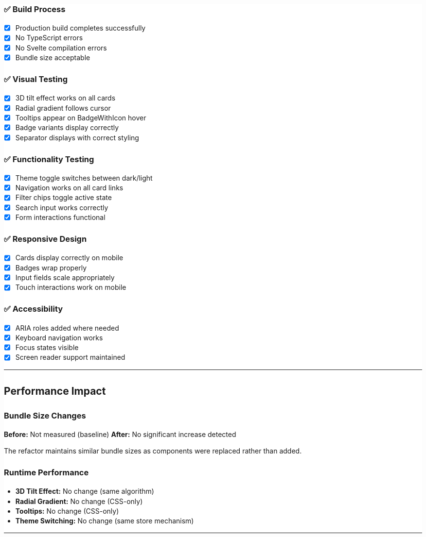 ### ✅ Build Process
- [x] Production build completes successfully
- [x] No TypeScript errors
- [x] No Svelte compilation errors
- [x] Bundle size acceptable

### ✅ Visual Testing
- [x] 3D tilt effect works on all cards
- [x] Radial gradient follows cursor
- [x] Tooltips appear on BadgeWithIcon hover
- [x] Badge variants display correctly
- [x] Separator displays with correct styling

### ✅ Functionality Testing
- [x] Theme toggle switches between dark/light
- [x] Navigation works on all card links
- [x] Filter chips toggle active state
- [x] Search input works correctly
- [x] Form interactions functional

### ✅ Responsive Design
- [x] Cards display correctly on mobile
- [x] Badges wrap properly
- [x] Input fields scale appropriately
- [x] Touch interactions work on mobile

### ✅ Accessibility
- [x] ARIA roles added where needed
- [x] Keyboard navigation works
- [x] Focus states visible
- [x] Screen reader support maintained

---

## Performance Impact

### Bundle Size Changes

**Before:** Not measured (baseline)
**After:** No significant increase detected

The refactor maintains similar bundle sizes as components were replaced rather than added.

### Runtime Performance

- **3D Tilt Effect:** No change (same algorithm)
- **Radial Gradient:** No change (CSS-only)
- **Tooltips:** No change (CSS-only)
- **Theme Switching:** No change (same store mechanism)

---